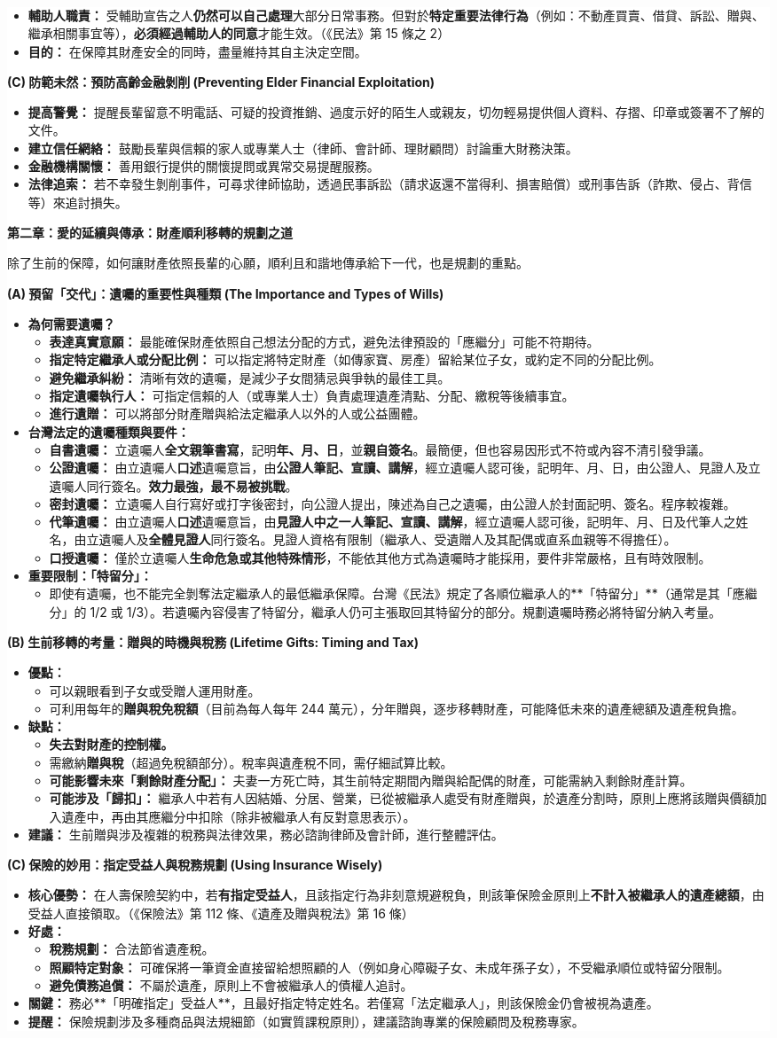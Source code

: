   * **輔助人職責：** 受輔助宣告之人**仍然可以自己處理**大部分日常事務。但對於**特定重要法律行為**（例如：不動產買賣、借貸、訴訟、贈與、繼承相關事宜等），**必須經過輔助人的同意**才能生效。（《民法》第 15 條之 2）  
   * **目的：** 在保障其財產安全的同時，盡量維持其自主決定空間。

**(C) 防範未然：預防高齡金融剝削 (Preventing Elder Financial Exploitation)**

* **提高警覺：** 提醒長輩留意不明電話、可疑的投資推銷、過度示好的陌生人或親友，切勿輕易提供個人資料、存摺、印章或簽署不了解的文件。  
* **建立信任網絡：** 鼓勵長輩與信賴的家人或專業人士（律師、會計師、理財顧問）討論重大財務決策。  
* **金融機構關懷：** 善用銀行提供的關懷提問或異常交易提醒服務。  
* **法律追索：** 若不幸發生剝削事件，可尋求律師協助，透過民事訴訟（請求返還不當得利、損害賠償）或刑事告訴（詐欺、侵占、背信等）來追討損失。

**第二章：愛的延續與傳承：財產順利移轉的規劃之道**

除了生前的保障，如何讓財產依照長輩的心願，順利且和諧地傳承給下一代，也是規劃的重點。

**(A) 預留「交代」：遺囑的重要性與種類 (The Importance and Types of Wills)**

* **為何需要遺囑？**  
  * **表達真實意願：** 最能確保財產依照自己想法分配的方式，避免法律預設的「應繼分」可能不符期待。  
  * **指定特定繼承人或分配比例：** 可以指定將特定財產（如傳家寶、房產）留給某位子女，或約定不同的分配比例。  
  * **避免繼承糾紛：** 清晰有效的遺囑，是減少子女間猜忌與爭執的最佳工具。  
  * **指定遺囑執行人：** 可指定信賴的人（或專業人士）負責處理遺產清點、分配、繳稅等後續事宜。  
  * **進行遺贈：** 可以將部分財產贈與給法定繼承人以外的人或公益團體。  
* **台灣法定的遺囑種類與要件：**  
  * **自書遺囑：** 立遺囑人**全文親筆書寫**，記明**年、月、日**，並**親自簽名**。最簡便，但也容易因形式不符或內容不清引發爭議。  
  * **公證遺囑：** 由立遺囑人**口述**遺囑意旨，由**公證人筆記、宣讀、講解**，經立遺囑人認可後，記明年、月、日，由公證人、見證人及立遺囑人同行簽名。**效力最強，最不易被挑戰**。  
  * **密封遺囑：** 立遺囑人自行寫好或打字後密封，向公證人提出，陳述為自己之遺囑，由公證人於封面記明、簽名。程序較複雜。  
  * **代筆遺囑：** 由立遺囑人**口述**遺囑意旨，由**見證人中之一人筆記、宣讀、講解**，經立遺囑人認可後，記明年、月、日及代筆人之姓名，由立遺囑人及**全體見證人**同行簽名。見證人資格有限制（繼承人、受遺贈人及其配偶或直系血親等不得擔任）。  
  * **口授遺囑：** 僅於立遺囑人**生命危急或其他特殊情形**，不能依其他方式為遺囑時才能採用，要件非常嚴格，且有時效限制。  
* **重要限制：「特留分」：**  
  * 即使有遺囑，也不能完全剝奪法定繼承人的最低繼承保障。台灣《民法》規定了各順位繼承人的\*\*「特留分」\*\*（通常是其「應繼分」的 1/2 或 1/3）。若遺囑內容侵害了特留分，繼承人仍可主張取回其特留分的部分。規劃遺囑時務必將特留分納入考量。

**(B) 生前移轉的考量：贈與的時機與稅務 (Lifetime Gifts: Timing and Tax)**

* **優點：**  
  * 可以親眼看到子女或受贈人運用財產。  
  * 可利用每年的**贈與稅免稅額**（目前為每人每年 244 萬元），分年贈與，逐步移轉財產，可能降低未來的遺產總額及遺產稅負擔。  
* **缺點：**  
  * **失去對財產的控制權。**  
  * 需繳納**贈與稅**（超過免稅額部分）。稅率與遺產稅不同，需仔細試算比較。  
  * **可能影響未來「剩餘財產分配」：** 夫妻一方死亡時，其生前特定期間內贈與給配偶的財產，可能需納入剩餘財產計算。  
  * **可能涉及「歸扣」：** 繼承人中若有人因結婚、分居、營業，已從被繼承人處受有財產贈與，於遺產分割時，原則上應將該贈與價額加入遺產中，再由其應繼分中扣除（除非被繼承人有反對意思表示）。  
* **建議：** 生前贈與涉及複雜的稅務與法律效果，務必諮詢律師及會計師，進行整體評估。

**(C) 保險的妙用：指定受益人與稅務規劃 (Using Insurance Wisely)**

* **核心優勢：** 在人壽保險契約中，若**有指定受益人**，且該指定行為非刻意規避稅負，則該筆保險金原則上**不計入被繼承人的遺產總額**，由受益人直接領取。（《保險法》第 112 條、《遺產及贈與稅法》第 16 條）  
* **好處：**  
  * **稅務規劃：** 合法節省遺產稅。  
  * **照顧特定對象：** 可確保將一筆資金直接留給想照顧的人（例如身心障礙子女、未成年孫子女），不受繼承順位或特留分限制。  
  * **避免債務追償：** 不屬於遺產，原則上不會被繼承人的債權人追討。  
* **關鍵：** 務必\*\*「明確指定」受益人\*\*，且最好指定特定姓名。若僅寫「法定繼承人」，則該保險金仍會被視為遺產。  
* **提醒：** 保險規劃涉及多種商品與法規細節（如實質課稅原則），建議諮詢專業的保險顧問及稅務專家。
